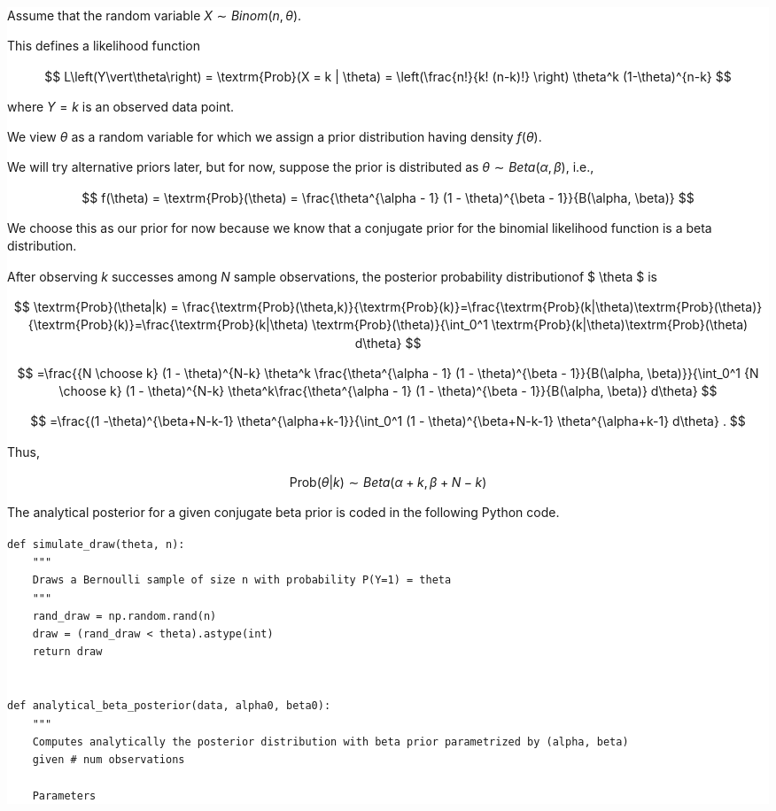 Assume that the random variable $X\sim Binom\left(n,\theta\right)$.

This defines a likelihood function

$$
L\left(Y\vert\theta\right) = \textrm{Prob}(X =  k | \theta) =
\left(\frac{n!}{k! (n-k)!} \right) \theta^k (1-\theta)^{n-k}
$$

where $Y=k$ is an observed data point.

We view  $\theta$ as a random variable for which we assign a prior distribution having density $f(\theta)$.

We will try alternative priors later, but for now, suppose the prior is distributed as $\theta\sim Beta\left(\alpha,\beta\right)$, i.e.,

$$
f(\theta) = \textrm{Prob}(\theta) = \frac{\theta^{\alpha - 1} (1 - \theta)^{\beta - 1}}{B(\alpha, \beta)}
$$

We choose this as our prior for now because  we know that a conjugate prior for the binomial likelihood function is a beta distribution.


After observing  $k$ successes among $N$ sample observations, the posterior  probability distributionof  $ \theta $ is

$$
\textrm{Prob}(\theta|k) = \frac{\textrm{Prob}(\theta,k)}{\textrm{Prob}(k)}=\frac{\textrm{Prob}(k|\theta)\textrm{Prob}(\theta)}{\textrm{Prob}(k)}=\frac{\textrm{Prob}(k|\theta) \textrm{Prob}(\theta)}{\int_0^1 \textrm{Prob}(k|\theta)\textrm{Prob}(\theta) d\theta}
$$

$$
=\frac{{N \choose k} (1 - \theta)^{N-k} \theta^k \frac{\theta^{\alpha - 1} (1 - \theta)^{\beta - 1}}{B(\alpha, \beta)}}{\int_0^1 {N \choose k} (1 - \theta)^{N-k} \theta^k\frac{\theta^{\alpha - 1} (1 - \theta)^{\beta - 1}}{B(\alpha, \beta)} d\theta}
$$

$$
=\frac{(1 -\theta)^{\beta+N-k-1} \theta^{\alpha+k-1}}{\int_0^1 (1 - \theta)^{\beta+N-k-1} \theta^{\alpha+k-1} d\theta} .
$$



Thus,

$$
\textrm{Prob}(\theta|k) \sim {Beta}(\alpha + k, \beta+N-k)
$$

The analytical posterior for a given conjugate beta prior is coded in the following Python code.

```{code-cell} ipython3
def simulate_draw(theta, n):
    """
    Draws a Bernoulli sample of size n with probability P(Y=1) = theta
    """
    rand_draw = np.random.rand(n)
    draw = (rand_draw < theta).astype(int)
    return draw


def analytical_beta_posterior(data, alpha0, beta0):
    """
    Computes analytically the posterior distribution with beta prior parametrized by (alpha, beta)
    given # num observations

    Parameters
```